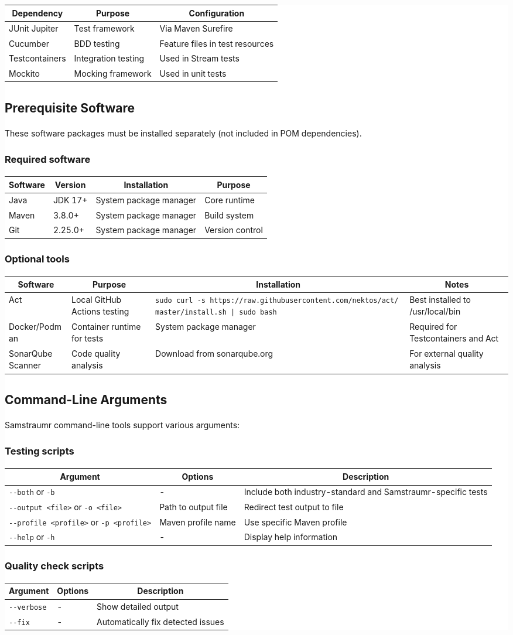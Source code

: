 |   Dependency   |       Purpose       |          Configuration          |
|----------------|---------------------|---------------------------------|
| JUnit Jupiter  | Test framework      | Via Maven Surefire              |
| Cucumber       | BDD testing         | Feature files in test resources |
| Testcontainers | Integration testing | Used in Stream tests            |
| Mockito        | Mocking framework   | Used in unit tests              |

## Prerequisite Software

These software packages must be installed separately (not included in POM dependencies).

### Required software

| Software | Version |      Installation      |     Purpose     |
|----------|---------|------------------------|-----------------|
| Java     | JDK 17+ | System package manager | Core runtime    |
| Maven    | 3.8.0+  | System package manager | Build system    |
| Git      | 2.25.0+ | System package manager | Version control |

### Optional tools

|     Software      |           Purpose            |                                        Installation                                        |                Notes                |
|-------------------|------------------------------|--------------------------------------------------------------------------------------------|-------------------------------------|
| Act               | Local GitHub Actions testing | `sudo curl -s https://raw.githubusercontent.com/nektos/act/master/install.sh \| sudo bash` | Best installed to /usr/local/bin    |
| Docker/Podman     | Container runtime for tests  | System package manager                                                                     | Required for Testcontainers and Act |
| SonarQube Scanner | Code quality analysis        | Download from sonarqube.org                                                                | For external quality analysis       |

## Command-Line Arguments

Samstraumr command-line tools support various arguments:

### Testing scripts

|                Argument                 |       Options       |                         Description                          |
|-----------------------------------------|---------------------|--------------------------------------------------------------|
| `--both` or `-b`                        | -                   | Include both industry-standard and Samstraumr-specific tests |
| `--output <file>` or `-o <file>`        | Path to output file | Redirect test output to file                                 |
| `--profile <profile>` or `-p <profile>` | Maven profile name  | Use specific Maven profile                                   |
| `--help` or `-h`                        | -                   | Display help information                                     |

### Quality check scripts

|  Argument   | Options |            Description            |
|-------------|---------|-----------------------------------|
| `--verbose` | -       | Show detailed output              |
| `--fix`     | -       | Automatically fix detected issues |
